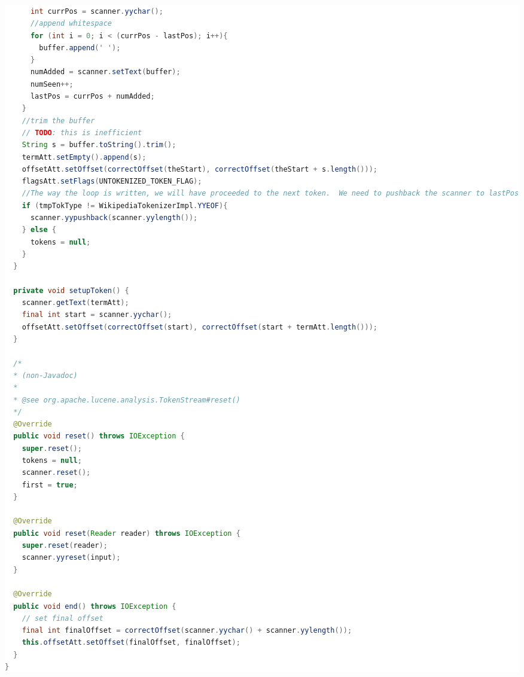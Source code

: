 ```java
      int currPos = scanner.yychar();
      //append whitespace
      for (int i = 0; i < (currPos - lastPos); i++){
        buffer.append(' ');
      }
      numAdded = scanner.setText(buffer);
      numSeen++;
      lastPos = currPos + numAdded;
    }
    //trim the buffer
    // TODO: this is inefficient
    String s = buffer.toString().trim();
    termAtt.setEmpty().append(s);
    offsetAtt.setOffset(correctOffset(theStart), correctOffset(theStart + s.length()));
    flagsAtt.setFlags(UNTOKENIZED_TOKEN_FLAG);
    //The way the loop is written, we will have proceeded to the next token.  We need to pushback the scanner to lastPos
    if (tmpTokType != WikipediaTokenizerImpl.YYEOF){
      scanner.yypushback(scanner.yylength());
    } else {
      tokens = null;
    }
  }

  private void setupToken() {
    scanner.getText(termAtt);
    final int start = scanner.yychar();
    offsetAtt.setOffset(correctOffset(start), correctOffset(start + termAtt.length()));
  }

  /*
  * (non-Javadoc)
  *
  * @see org.apache.lucene.analysis.TokenStream#reset()
  */
  @Override
  public void reset() throws IOException {
    super.reset();
    tokens = null;
    scanner.reset();
    first = true;
  }

  @Override
  public void reset(Reader reader) throws IOException {
    super.reset(reader);
    scanner.yyreset(input);
  }

  @Override
  public void end() throws IOException {
    // set final offset
    final int finalOffset = correctOffset(scanner.yychar() + scanner.yylength());
    this.offsetAtt.setOffset(finalOffset, finalOffset);
  }
}

```
